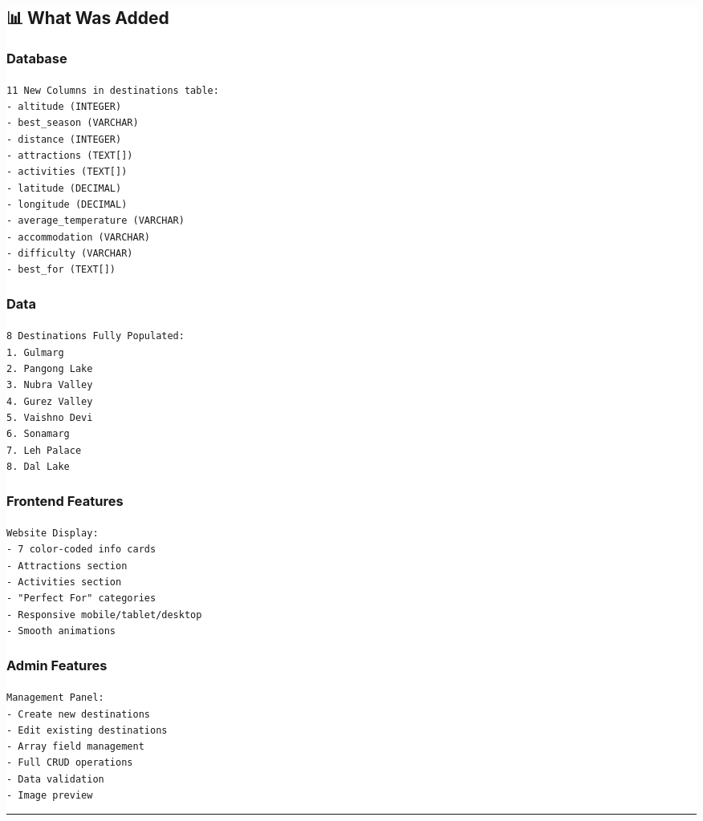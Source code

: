 
## 📊 What Was Added

### Database

```
11 New Columns in destinations table:
- altitude (INTEGER)
- best_season (VARCHAR)
- distance (INTEGER)
- attractions (TEXT[])
- activities (TEXT[])
- latitude (DECIMAL)
- longitude (DECIMAL)
- average_temperature (VARCHAR)
- accommodation (VARCHAR)
- difficulty (VARCHAR)
- best_for (TEXT[])
```

### Data

```
8 Destinations Fully Populated:
1. Gulmarg
2. Pangong Lake
3. Nubra Valley
4. Gurez Valley
5. Vaishno Devi
6. Sonamarg
7. Leh Palace
8. Dal Lake
```

### Frontend Features

```
Website Display:
- 7 color-coded info cards
- Attractions section
- Activities section
- "Perfect For" categories
- Responsive mobile/tablet/desktop
- Smooth animations
```

### Admin Features

```
Management Panel:
- Create new destinations
- Edit existing destinations
- Array field management
- Full CRUD operations
- Data validation
- Image preview
```

---